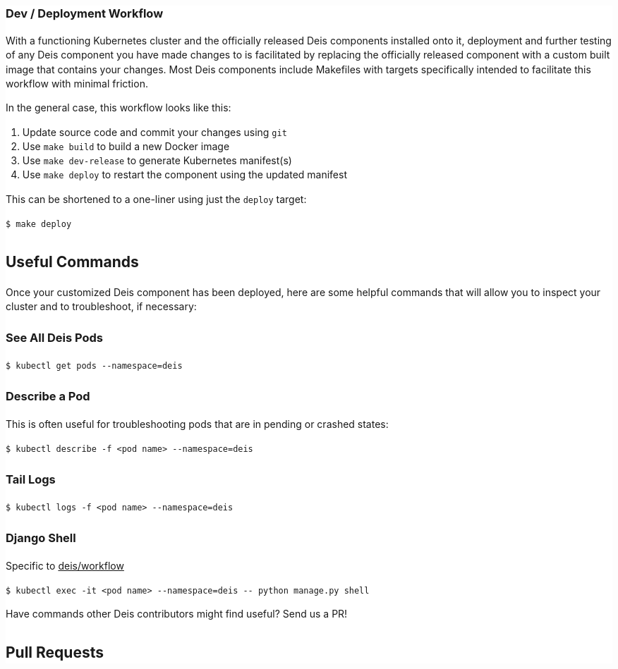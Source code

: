 ### Dev / Deployment Workflow

With a functioning Kubernetes cluster and the officially released Deis components installed onto it, deployment and further testing of any Deis component you have made changes to is facilitated by replacing the officially released component with a custom built image that contains your changes.  Most Deis components include Makefiles with targets specifically intended to facilitate this workflow with minimal friction.

In the general case, this workflow looks like this:

1. Update source code and commit your changes using `git`
2. Use `make build` to build a new Docker image
3. Use `make dev-release` to generate Kubernetes manifest(s)
4. Use `make deploy` to restart the component using the updated manifest

This can be shortened to a one-liner using just the `deploy` target:

```
$ make deploy
```

## Useful Commands

Once your customized Deis component has been deployed, here are some helpful commands that will allow you to inspect your cluster and to troubleshoot, if necessary:

### See All Deis Pods

```
$ kubectl get pods --namespace=deis
```

### Describe a Pod

This is often useful for troubleshooting pods that are in pending or crashed states:

```
$ kubectl describe -f <pod name> --namespace=deis
```

### Tail Logs

```
$ kubectl logs -f <pod name> --namespace=deis
```

### Django Shell

Specific to [deis/workflow][workflow]

```
$ kubectl exec -it <pod name> --namespace=deis -- python manage.py shell
```

Have commands other Deis contributors might find useful? Send us a PR!

## Pull Requests


[router]: https://github.com/deis/router
[easy-fix]: https://github.com/issues?q=user%3Adeis+label%3Aeasy-fix+is%3Aopen
[git]: https://git-scm.com/
[glide]: https://github.com/Masterminds/glide
[golint]: https://github.com/golang/lint
[shellcheck]: https://github.com/koalaman/shellcheck
[docker]: https://www.docker.com/
[machine]: http://docs.docker.com/machine/install-machine/
[workflow]: https://github.com/deis/workflow
[vbox]: https://www.virtualbox.org/
[testing]: testing.md
[k8s]: http://kubernetes.io/
[k8s-getting-started]: http://kubernetes.io/gettingstarted/
[pr]: submitting-a-pull-request.md
[dh]: https://hub.docker.com/
[quay]: https://quay.io/